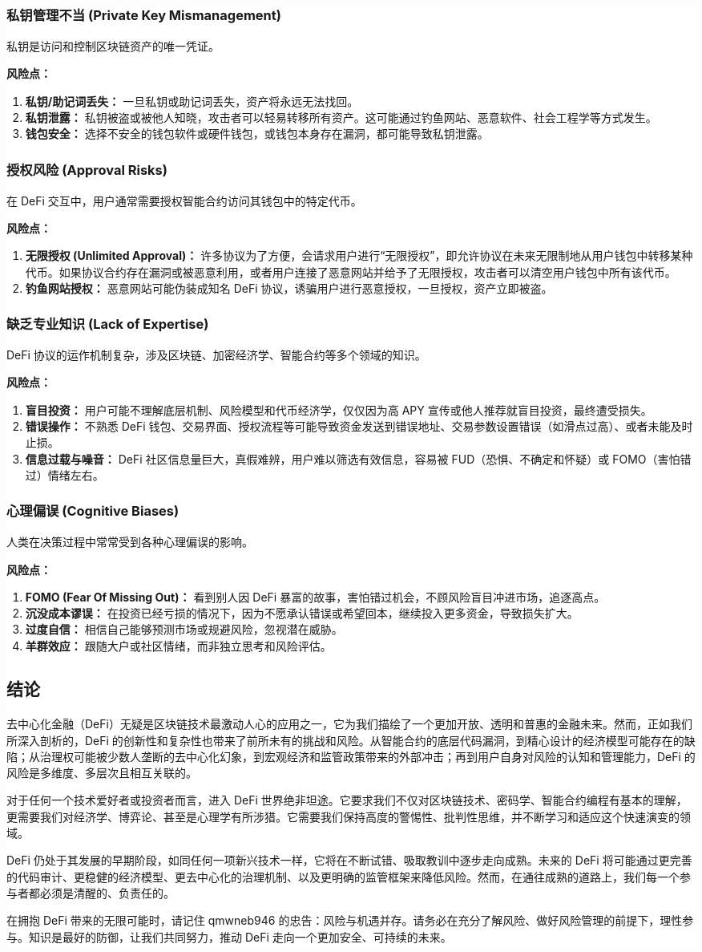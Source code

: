### 私钥管理不当 (Private Key Mismanagement)

私钥是访问和控制区块链资产的唯一凭证。

**风险点：**
1.  **私钥/助记词丢失：** 一旦私钥或助记词丢失，资产将永远无法找回。
2.  **私钥泄露：** 私钥被盗或被他人知晓，攻击者可以轻易转移所有资产。这可能通过钓鱼网站、恶意软件、社会工程学等方式发生。
3.  **钱包安全：** 选择不安全的钱包软件或硬件钱包，或钱包本身存在漏洞，都可能导致私钥泄露。

### 授权风险 (Approval Risks)

在 DeFi 交互中，用户通常需要授权智能合约访问其钱包中的特定代币。

**风险点：**
1.  **无限授权 (Unlimited Approval)：** 许多协议为了方便，会请求用户进行“无限授权”，即允许协议在未来无限制地从用户钱包中转移某种代币。如果协议合约存在漏洞或被恶意利用，或者用户连接了恶意网站并给予了无限授权，攻击者可以清空用户钱包中所有该代币。
2.  **钓鱼网站授权：** 恶意网站可能伪装成知名 DeFi 协议，诱骗用户进行恶意授权，一旦授权，资产立即被盗。

### 缺乏专业知识 (Lack of Expertise)

DeFi 协议的运作机制复杂，涉及区块链、加密经济学、智能合约等多个领域的知识。

**风险点：**
1.  **盲目投资：** 用户可能不理解底层机制、风险模型和代币经济学，仅仅因为高 APY 宣传或他人推荐就盲目投资，最终遭受损失。
2.  **错误操作：** 不熟悉 DeFi 钱包、交易界面、授权流程等可能导致资金发送到错误地址、交易参数设置错误（如滑点过高）、或者未能及时止损。
3.  **信息过载与噪音：** DeFi 社区信息量巨大，真假难辨，用户难以筛选有效信息，容易被 FUD（恐惧、不确定和怀疑）或 FOMO（害怕错过）情绪左右。

### 心理偏误 (Cognitive Biases)

人类在决策过程中常常受到各种心理偏误的影响。

**风险点：**
1.  **FOMO (Fear Of Missing Out)：** 看到别人因 DeFi 暴富的故事，害怕错过机会，不顾风险盲目冲进市场，追逐高点。
2.  **沉没成本谬误：** 在投资已经亏损的情况下，因为不愿承认错误或希望回本，继续投入更多资金，导致损失扩大。
3.  **过度自信：** 相信自己能够预测市场或规避风险，忽视潜在威胁。
4.  **羊群效应：** 跟随大户或社区情绪，而非独立思考和风险评估。

## 结论

去中心化金融（DeFi）无疑是区块链技术最激动人心的应用之一，它为我们描绘了一个更加开放、透明和普惠的金融未来。然而，正如我们所深入剖析的，DeFi 的创新性和复杂性也带来了前所未有的挑战和风险。从智能合约的底层代码漏洞，到精心设计的经济模型可能存在的缺陷；从治理权可能被少数人垄断的去中心化幻象，到宏观经济和监管政策带来的外部冲击；再到用户自身对风险的认知和管理能力，DeFi 的风险是多维度、多层次且相互关联的。

对于任何一个技术爱好者或投资者而言，进入 DeFi 世界绝非坦途。它要求我们不仅对区块链技术、密码学、智能合约编程有基本的理解，更需要我们对经济学、博弈论、甚至是心理学有所涉猎。它需要我们保持高度的警惕性、批判性思维，并不断学习和适应这个快速演变的领域。

DeFi 仍处于其发展的早期阶段，如同任何一项新兴技术一样，它将在不断试错、吸取教训中逐步走向成熟。未来的 DeFi 将可能通过更完善的代码审计、更稳健的经济模型、更去中心化的治理机制、以及更明确的监管框架来降低风险。然而，在通往成熟的道路上，我们每一个参与者都必须是清醒的、负责任的。

在拥抱 DeFi 带来的无限可能时，请记住 qmwneb946 的忠告：风险与机遇并存。请务必在充分了解风险、做好风险管理的前提下，理性参与。知识是最好的防御，让我们共同努力，推动 DeFi 走向一个更加安全、可持续的未来。